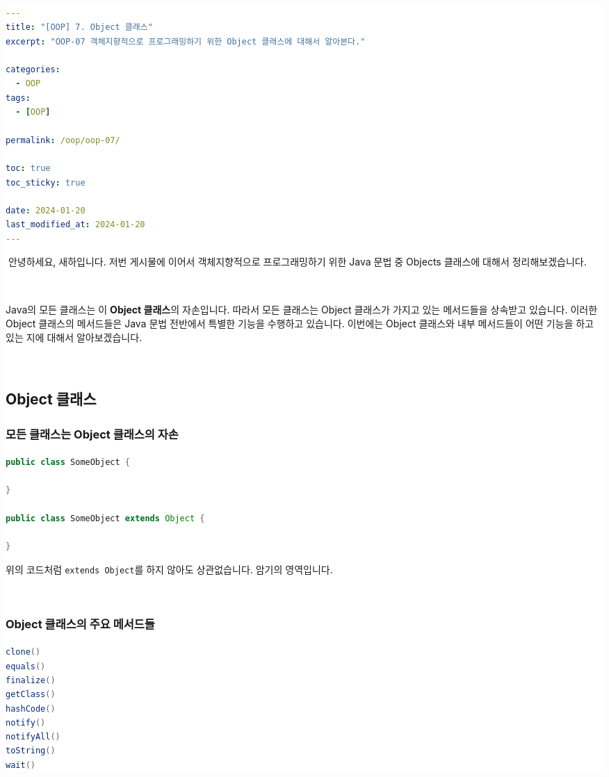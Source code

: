 ```yaml
---
title: "[OOP] 7. Object 클래스"
excerpt: "OOP-07 객체지향적으로 프로그래밍하기 위한 Object 클래스에 대해서 알아본다."

categories:
  - OOP
tags:
  - [OOP]

permalink: /oop/oop-07/

toc: true
toc_sticky: true

date: 2024-01-20
last_modified_at: 2024-01-20
---
```


&nbsp;안녕하세요, 새하입니다. 저번 게시물에 이어서 객체지향적으로 프로그래밍하기 위한 
Java 문법 중 Objects 클래스에 대해서 정리해보겠습니다.

<br>

Java의 모든 클래스는 이 <b>Object 클래스</b>의 자손입니다. 따라서 모든 클래스는 Object 클래스가 가지고 있는 메서드들을 
상속받고 있습니다. 이러한 Object 클래스의 메서드들은 Java 문법 전반에서 특별한 기능을 수행하고 있습니다. 이번에는 
Object 클래스와 내부 메서드들이 어떤 기능을 하고 있는 지에 대해서 알아보겠습니다.

<br>

## Object 클래스

### 모든 클래스는 Object 클래스의 자손

```java
public class SomeObject {
    
}

public class SomeObject extends Object {
    
}
```
위의 코드처럼 `extends Object`를 하지 않아도 상관없습니다. 암기의 영역입니다. 

<br>

### Object 클래스의 주요 메서드들

```java
clone()
equals()
finalize()
getClass()
hashCode()
notify()
notifyAll()
toString()
wait()
```
